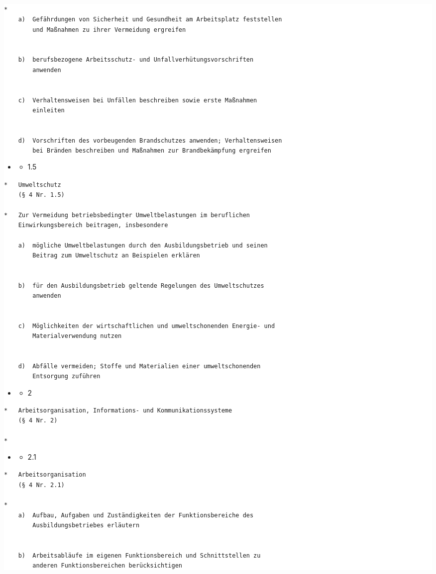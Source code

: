     *
        a)  Gefährdungen von Sicherheit und Gesundheit am Arbeitsplatz feststellen
            und Maßnahmen zu ihrer Vermeidung ergreifen


        b)  berufsbezogene Arbeitsschutz- und Unfallverhütungsvorschriften
            anwenden


        c)  Verhaltensweisen bei Unfällen beschreiben sowie erste Maßnahmen
            einleiten


        d)  Vorschriften des vorbeugenden Brandschutzes anwenden; Verhaltensweisen
            bei Bränden beschreiben und Maßnahmen zur Brandbekämpfung ergreifen





*    *   1.5

    *   Umweltschutz
        (§ 4 Nr. 1.5)

    *   Zur Vermeidung betriebsbedingter Umweltbelastungen im beruflichen
        Einwirkungsbereich beitragen, insbesondere

        a)  mögliche Umweltbelastungen durch den Ausbildungsbetrieb und seinen
            Beitrag zum Umweltschutz an Beispielen erklären


        b)  für den Ausbildungsbetrieb geltende Regelungen des Umweltschutzes
            anwenden


        c)  Möglichkeiten der wirtschaftlichen und umweltschonenden Energie- und
            Materialverwendung nutzen


        d)  Abfälle vermeiden; Stoffe und Materialien einer umweltschonenden
            Entsorgung zuführen





*    *   2

    *   Arbeitsorganisation, Informations- und Kommunikationssysteme
        (§ 4 Nr. 2)

    *

*    *   2.1

    *   Arbeitsorganisation
        (§ 4 Nr. 2.1)

    *
        a)  Aufbau, Aufgaben und Zuständigkeiten der Funktionsbereiche des
            Ausbildungsbetriebes erläutern


        b)  Arbeitsabläufe im eigenen Funktionsbereich und Schnittstellen zu
            anderen Funktionsbereichen berücksichtigen
